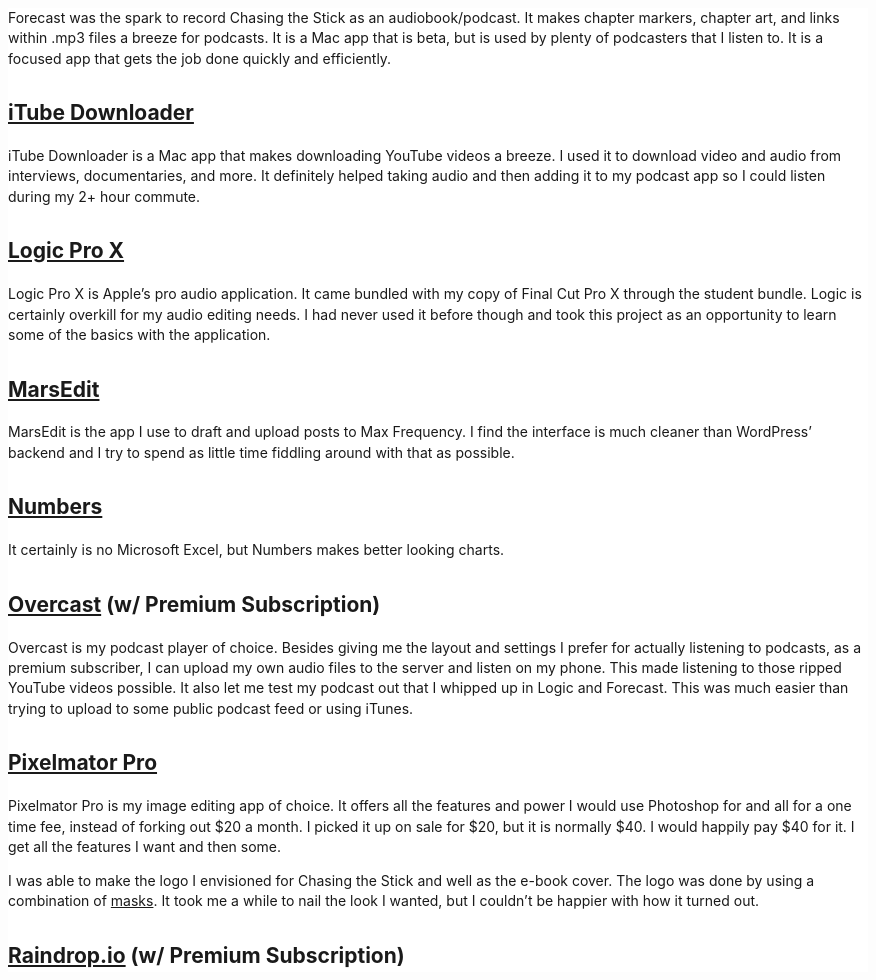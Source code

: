 Forecast was the spark to record Chasing the Stick as an audiobook/podcast. It makes chapter markers, chapter art, and links within .mp3 files a breeze for podcasts. It is a Mac app that is beta, but is used by plenty of podcasters that I listen to. It is a focused app that gets the job done quickly and efficiently.

## [iTube Downloader](https://www.alphasoftware.co/itubedownloader/)

iTube Downloader is a Mac app that makes downloading YouTube videos a breeze. I used it to download video and audio from interviews, documentaries, and more. It definitely helped taking audio and then adding it to my podcast app so I could listen during my 2+ hour commute.

## [Logic Pro X](https://www.apple.com/logic-pro/)

Logic Pro X is Apple’s pro audio application. It came bundled with my copy of Final Cut Pro X through the student bundle. Logic is certainly overkill for my audio editing needs. I had never used it before though and took this project as an opportunity to learn some of the basics with the application.

## [MarsEdit](https://red-sweater.com/marsedit/)

MarsEdit is the app I use to draft and upload posts to Max Frequency. I find the interface is much cleaner than WordPress’ backend and I try to spend as little time fiddling around with that as possible. 

## [Numbers](https://www.apple.com/numbers/)

It certainly is no Microsoft Excel, but Numbers makes better looking charts.

## [Overcast](https://overcast.fm/) (w/ Premium Subscription)

Overcast is my podcast player of choice. Besides giving me the layout and settings I prefer for actually listening to podcasts, as a premium subscriber, I can upload my own audio files to the server and listen on my phone. This made listening to those ripped YouTube videos possible. It also let me test my podcast out that I whipped up in Logic and Forecast. This was much easier than trying to upload to some public podcast feed or using iTunes.

## [Pixelmator Pro](https://www.pixelmator.com/pro/)

Pixelmator Pro is my image editing app of choice. It offers all the features and power I would use Photoshop for and all for a one time fee, instead of forking out $20 a month. I picked it up on sale for $20, but it is normally $40. I would happily pay $40 for it. I get all the features I want and then some.

I was able to make the logo I envisioned for Chasing the Stick and well as the e-book cover. The logo was done by using a combination of [masks](https://www.pixelmator.com/tutorials/resources/how-to-use-layer-masks-and-clipping-masks/). It took me a while to nail the look I wanted, but I couldn’t be happier with how it turned out.

## [Raindrop.io](https://raindrop.io/) (w/ Premium Subscription)
